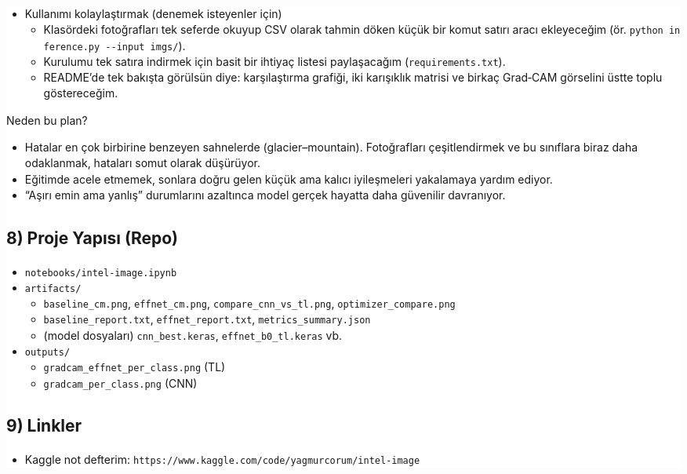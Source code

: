 - Kullanımı kolaylaştırmak (denemek isteyenler için)
  - Klasördeki fotoğrafları tek seferde okuyup CSV olarak tahmin döken küçük bir komut satırı aracı ekleyeceğim (ör. `python inference.py --input imgs/`).
  - Kurulumu tek satıra indirmek için basit bir ihtiyaç listesi paylaşacağım (`requirements.txt`).
  - README’de tek bakışta görülsün diye: karşılaştırma grafiği, iki karışıklık matrisi ve birkaç Grad‑CAM görselini üstte toplu göstereceğim.

Neden bu plan?
- Hatalar en çok birbirine benzeyen sahnelerde (glacier–mountain). Fotoğrafları çeşitlendirmek ve bu sınıflara biraz daha odaklanmak, hataları somut olarak düşürüyor.
- Eğitimde acele etmemek, sonlara doğru gelen küçük ama kalıcı iyileşmeleri yakalamaya yardım ediyor.
- “Aşırı emin ama yanlış” durumlarını azaltınca model gerçek hayatta daha güvenilir davranıyor.

## 8) Proje Yapısı (Repo)
- `notebooks/intel-image.ipynb`
- `artifacts/`
  - `baseline_cm.png`, `effnet_cm.png`, `compare_cnn_vs_tl.png`, `optimizer_compare.png`
  - `baseline_report.txt`, `effnet_report.txt`, `metrics_summary.json`
  - (model dosyaları) `cnn_best.keras`, `effnet_b0_tl.keras` vb.
- `outputs/`
  - `gradcam_effnet_per_class.png` (TL)
  - `gradcam_per_class.png` (CNN)

## 9) Linkler
- Kaggle not defterim: `https://www.kaggle.com/code/yagmurcorum/intel-image`

